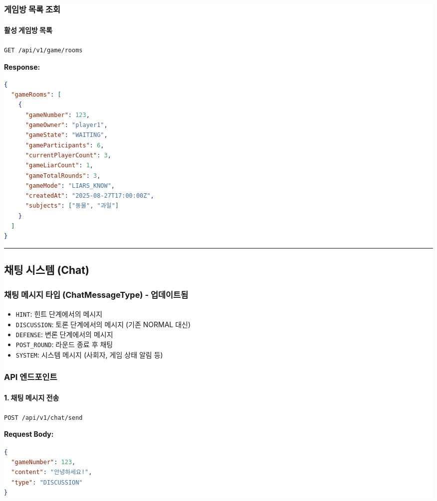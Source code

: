 ### 게임방 목록 조회

#### 활성 게임방 목록
```http
GET /api/v1/game/rooms
```

**Response:**
```json
{
  "gameRooms": [
    {
      "gameNumber": 123,
      "gameOwner": "player1",
      "gameState": "WAITING",
      "gameParticipants": 6,
      "currentPlayerCount": 3,
      "gameLiarCount": 1,
      "gameTotalRounds": 3,
      "gameMode": "LIARS_KNOW",
      "createdAt": "2025-08-27T17:00:00Z",
      "subjects": ["동물", "과일"]
    }
  ]
}
```

---

## 채팅 시스템 (Chat)

### 채팅 메시지 타입 (ChatMessageType) - 업데이트됨
- `HINT`: 힌트 단계에서의 메시지
- `DISCUSSION`: 토론 단계에서의 메시지 (기존 NORMAL 대신)
- `DEFENSE`: 변론 단계에서의 메시지
- `POST_ROUND`: 라운드 종료 후 채팅
- `SYSTEM`: 시스템 메시지 (사회자, 게임 상태 알림 등)

### API 엔드포인트

#### 1. 채팅 메시지 전송
```http
POST /api/v1/chat/send
```

**Request Body:**
```json
{
  "gameNumber": 123,
  "content": "안녕하세요!",
  "type": "DISCUSSION"
}
```

